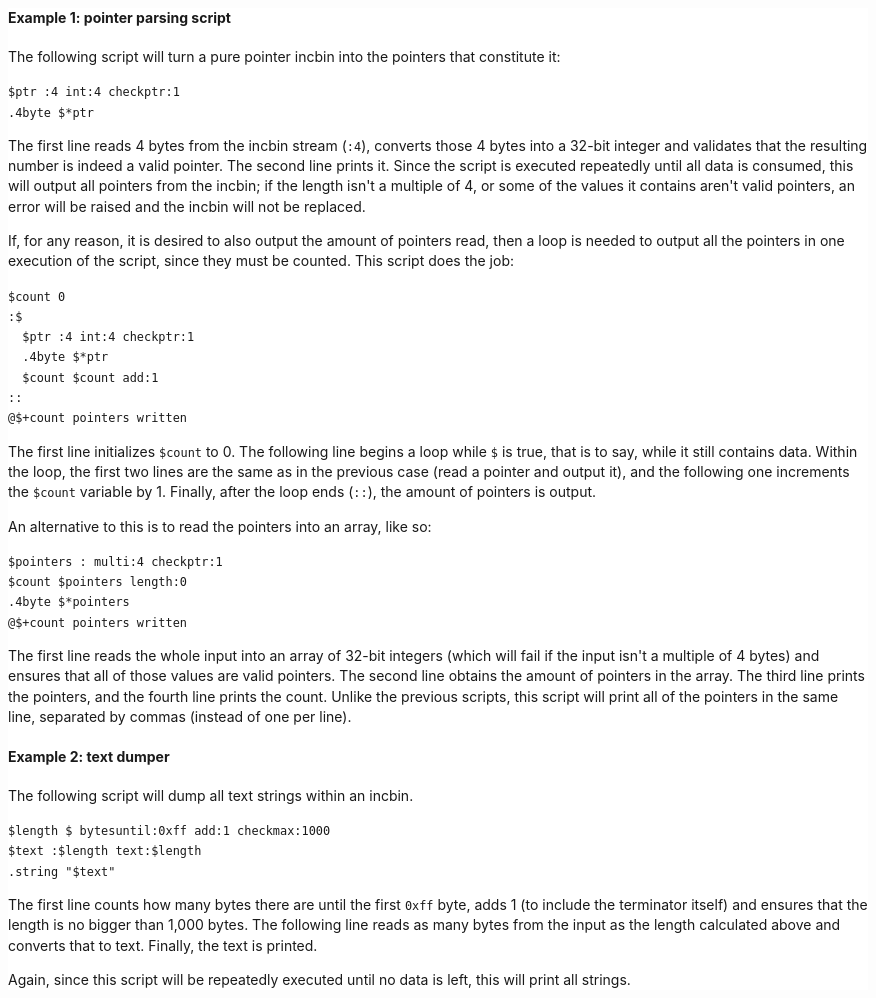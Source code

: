 #### Example 1: pointer parsing script

The following script will turn a pure pointer incbin into the pointers that constitute it:

    $ptr :4 int:4 checkptr:1
    .4byte $*ptr

The first line reads 4 bytes from the incbin stream (`:4`), converts those 4 bytes into a 32-bit integer and validates that the resulting number is indeed a valid pointer. The second line prints it. Since the script is executed repeatedly until all data is consumed, this will output all pointers from the incbin; if the length isn't a multiple of 4, or some of the values it contains aren't valid pointers, an error will be raised and the incbin will not be replaced.

If, for any reason, it is desired to also output the amount of pointers read, then a loop is needed to output all the pointers in one execution of the script, since they must be counted. This script does the job:

    $count 0
    :$
      $ptr :4 int:4 checkptr:1
      .4byte $*ptr
      $count $count add:1
    ::
    @$+count pointers written

The first line initializes `$count` to 0. The following line begins a loop while `$` is true, that is to say, while it still contains data. Within the loop, the first two lines are the same as in the previous case (read a pointer and output it), and the following one increments the `$count` variable by 1. Finally, after the loop ends (`::`), the amount of pointers is output.

An alternative to this is to read the pointers into an array, like so:

    $pointers : multi:4 checkptr:1
    $count $pointers length:0
    .4byte $*pointers
    @$+count pointers written

The first line reads the whole input into an array of 32-bit integers (which will fail if the input isn't a multiple of 4 bytes) and ensures that all of those values are valid pointers. The second line obtains the amount of pointers in the array. The third line prints the pointers, and the fourth line prints the count. Unlike the previous scripts, this script will print all of the pointers in the same line, separated by commas (instead of one per line).

#### Example 2: text dumper

The following script will dump all text strings within an incbin.

    $length $ bytesuntil:0xff add:1 checkmax:1000
    $text :$length text:$length
    .string "$text"

The first line counts how many bytes there are until the first `0xff` byte, adds 1 (to include the terminator itself) and ensures that the length is no bigger than 1,000 bytes. The following line reads as many bytes from the input as the length calculated above and converts that to text. Finally, the text is printed.

Again, since this script will be repeatedly executed until no data is left, this will print all strings.
